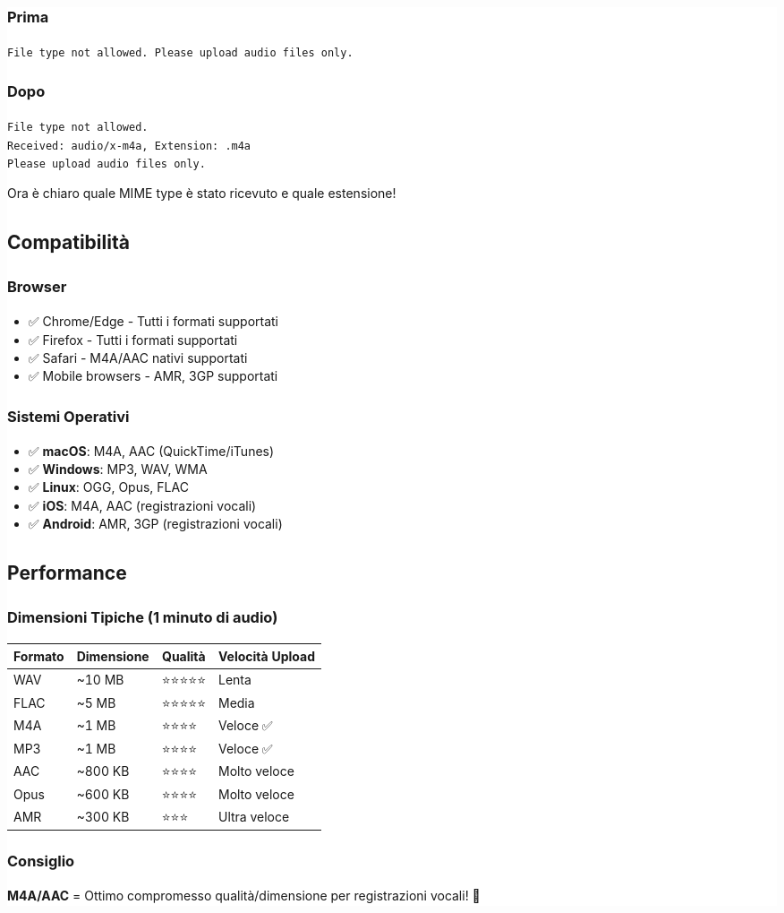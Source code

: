 ### Prima
```
File type not allowed. Please upload audio files only.
```

### Dopo
```
File type not allowed.
Received: audio/x-m4a, Extension: .m4a
Please upload audio files only.
```

Ora è chiaro quale MIME type è stato ricevuto e quale estensione!

## Compatibilità

### Browser
- ✅ Chrome/Edge - Tutti i formati supportati
- ✅ Firefox - Tutti i formati supportati
- ✅ Safari - M4A/AAC nativi supportati
- ✅ Mobile browsers - AMR, 3GP supportati

### Sistemi Operativi
- ✅ **macOS**: M4A, AAC (QuickTime/iTunes)
- ✅ **Windows**: MP3, WAV, WMA
- ✅ **Linux**: OGG, Opus, FLAC
- ✅ **iOS**: M4A, AAC (registrazioni vocali)
- ✅ **Android**: AMR, 3GP (registrazioni vocali)

## Performance

### Dimensioni Tipiche (1 minuto di audio)

| Formato | Dimensione | Qualità | Velocità Upload |
|---------|-----------|---------|-----------------|
| WAV | ~10 MB | ⭐⭐⭐⭐⭐ | Lenta |
| FLAC | ~5 MB | ⭐⭐⭐⭐⭐ | Media |
| M4A | ~1 MB | ⭐⭐⭐⭐ | Veloce ✅ |
| MP3 | ~1 MB | ⭐⭐⭐⭐ | Veloce ✅ |
| AAC | ~800 KB | ⭐⭐⭐⭐ | Molto veloce |
| Opus | ~600 KB | ⭐⭐⭐⭐ | Molto veloce |
| AMR | ~300 KB | ⭐⭐⭐ | Ultra veloce |

### Consiglio
**M4A/AAC** = Ottimo compromesso qualità/dimensione per registrazioni vocali! 🎯
